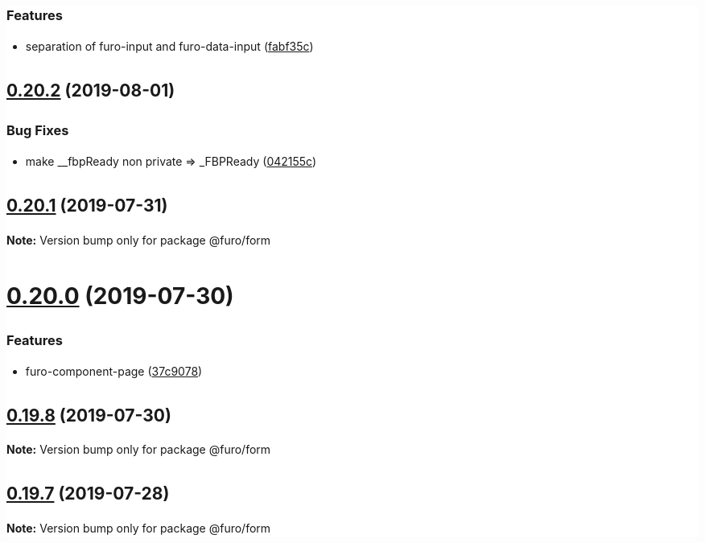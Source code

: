 
### Features

* separation of furo-input and furo-data-input ([fabf35c](https://github.com/veith/FuroBaseComponents/commit/fabf35c))





## [0.20.2](https://github.com/veith/FuroBaseComponents/compare/@furo/form@0.20.1...@furo/form@0.20.2) (2019-08-01)


### Bug Fixes

* make __fbpReady non private => _FBPReady ([042155c](https://github.com/veith/FuroBaseComponents/commit/042155c))





## [0.20.1](https://github.com/veith/FuroBaseComponents/compare/@furo/form@0.20.0...@furo/form@0.20.1) (2019-07-31)

**Note:** Version bump only for package @furo/form





# [0.20.0](https://github.com/veith/FuroBaseComponents/compare/@furo/form@0.19.8...@furo/form@0.20.0) (2019-07-30)


### Features

* furo-component-page ([37c9078](https://github.com/veith/FuroBaseComponents/commit/37c9078))





## [0.19.8](https://github.com/veith/FuroBaseComponents/compare/@furo/form@0.19.7...@furo/form@0.19.8) (2019-07-30)

**Note:** Version bump only for package @furo/form





## [0.19.7](https://github.com/veith/FuroBaseComponents/compare/@furo/form@0.19.6...@furo/form@0.19.7) (2019-07-28)

**Note:** Version bump only for package @furo/form



